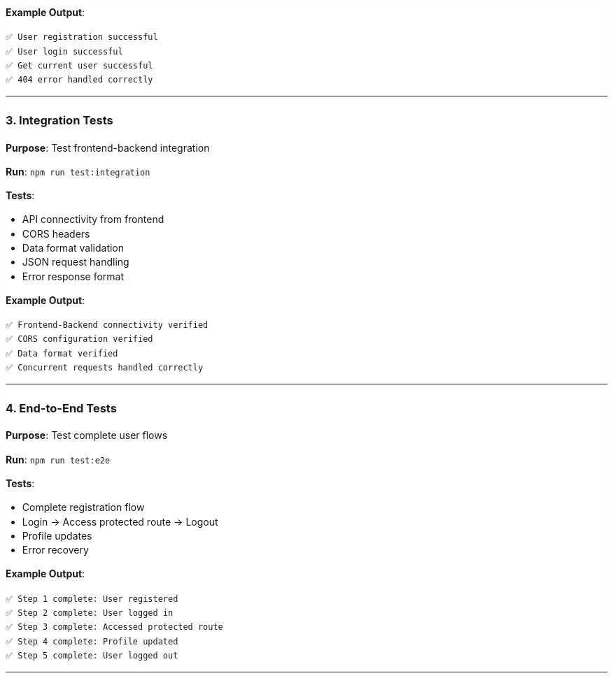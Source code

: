 **Example Output**:

```
✅ User registration successful
✅ User login successful
✅ Get current user successful
✅ 404 error handled correctly
```

---

### 3. Integration Tests

**Purpose**: Test frontend-backend integration

**Run**: `npm run test:integration`

**Tests**:

- API connectivity from frontend
- CORS headers
- Data format validation
- JSON request handling
- Error response format

**Example Output**:

```
✅ Frontend-Backend connectivity verified
✅ CORS configuration verified
✅ Data format verified
✅ Concurrent requests handled correctly
```

---

### 4. End-to-End Tests

**Purpose**: Test complete user flows

**Run**: `npm run test:e2e`

**Tests**:

- Complete registration flow
- Login → Access protected route → Logout
- Profile updates
- Error recovery

**Example Output**:

```
✅ Step 1 complete: User registered
✅ Step 2 complete: User logged in
✅ Step 3 complete: Accessed protected route
✅ Step 4 complete: Profile updated
✅ Step 5 complete: User logged out
```

---